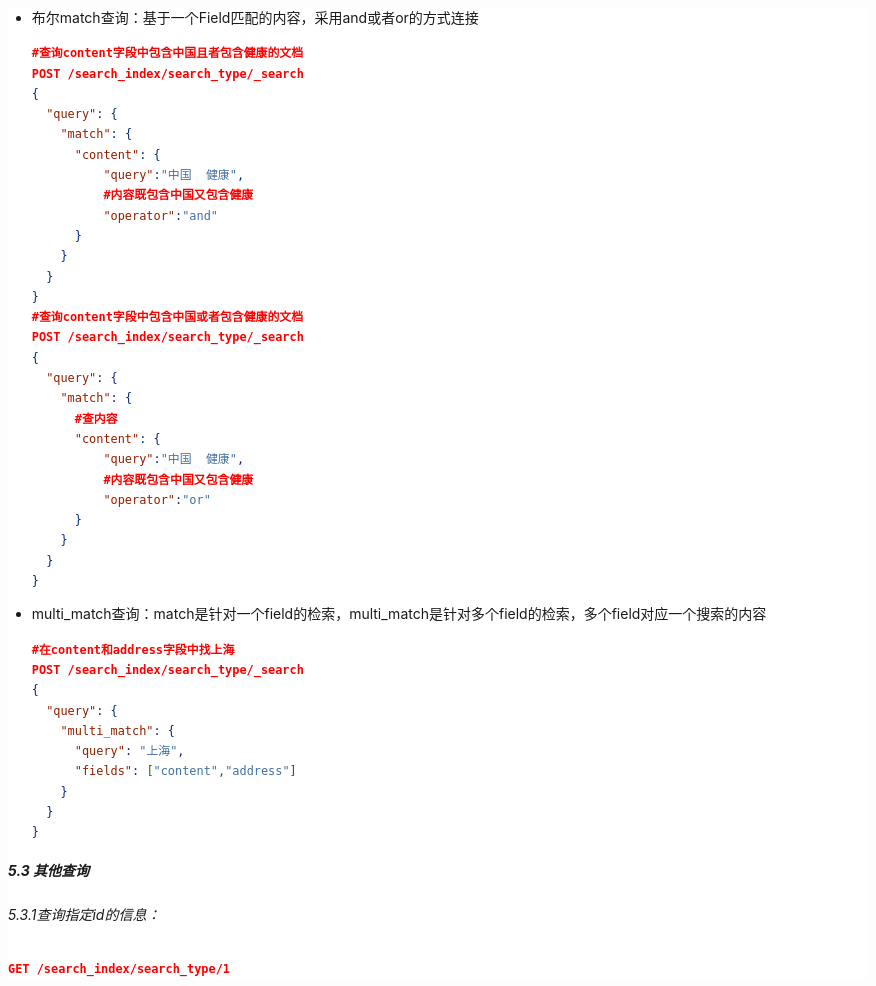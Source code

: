 - 布尔match查询：基于一个Field匹配的内容，采用and或者or的方式连接

  ```json
  #查询content字段中包含中国且者包含健康的文档
  POST /search_index/search_type/_search
  {
    "query": {
      "match": {
        "content": {
        	"query":"中国  健康",
        	#内容既包含中国又包含健康
        	"operator":"and"
        }
      }
    }
  }
  #查询content字段中包含中国或者包含健康的文档
  POST /search_index/search_type/_search
  {
    "query": {
      "match": {
        #查内容
        "content": {
        	"query":"中国  健康",
        	#内容既包含中国又包含健康
        	"operator":"or"
        }
      }
    }
  }
  ```

- multi_match查询：match是针对一个field的检索，multi_match是针对多个field的检索，多个field对应一个搜索的内容

  ```json
  #在content和address字段中找上海
  POST /search_index/search_type/_search
  {
    "query": {
      "multi_match": {
        "query": "上海",
        "fields": ["content","address"]
      }
    }
  }
  ```

##### 5.3 其他查询

###### 	5.3.1查询指定id的信息：

```json
GET /search_index/search_type/1
```
